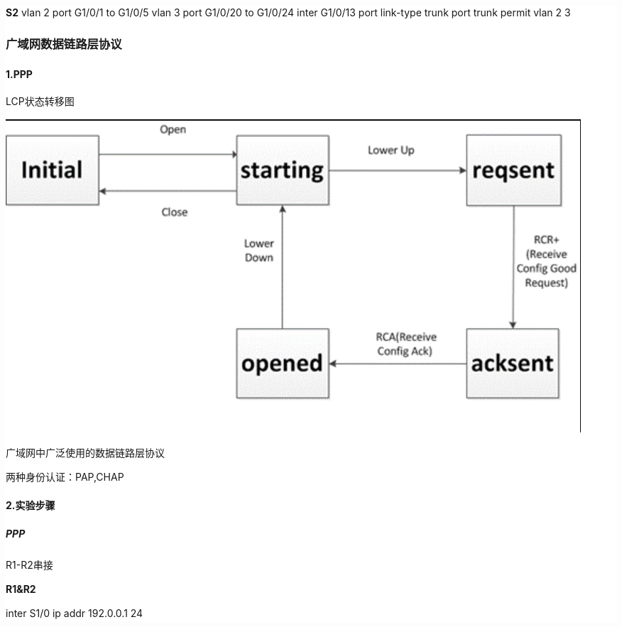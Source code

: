   **S2**
   vlan 2
   port G1/0/1 to G1/0/5
   vlan 3
   port G1/0/20 to G1/0/24
   inter G1/0/13
   port link-type trunk
   port trunk permit vlan 2 3

### 广域网数据链路层协议

#### 1.PPP

LCP状态转移图

![image-20241119131037051](internetExpReview.assets/image-20241119131037051.png)

广域网中广泛使用的数据链路层协议

两种身份认证：PAP,CHAP

#### 2.实验步骤

##### PPP

R1-R2串接

**R1&R2**

inter S1/0
ip addr 192.0.0.1 24
